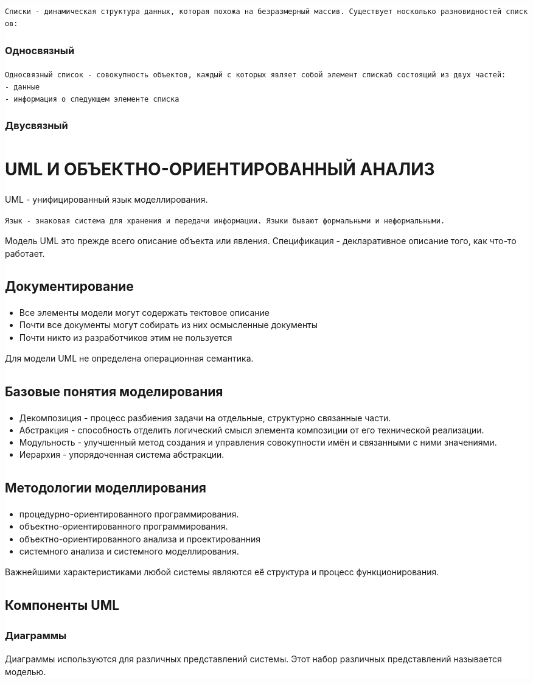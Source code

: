     Списки - динамическая структура данных, которая похожа на безразмерный массив. Существует носколько разновидностей списков:

### Односвязный 
    Односвязный список - совокупность объектов, каждый с которых являет собой элемент спискаб состоящий из двух частей:
    - данные
    - информация о следующем элементе списка

### Двусвязный


# UML И ОБЪЕКТНО-ОРИЕНТИРОВАННЫЙ АНАЛИЗ

UML - унифицированный язык моделлирования.

    Язык - знаковая система для хранения и передачи информации. Языки бывают формальными и неформальными.

Модель UML это прежде всего описание объекта или явления.
Спецификация - декларативное описание того, как что-то работает.

## Документирование
- Все элементы модели могут содержать тектовое описание
- Почти все документы могут собирать из них осмысленные документы
- Почти никто из разработчиков этим не пользуется

Для модели UML не определена операционная семантика.

## Базовые понятия моделирования
- Декомпозиция - процесс разбиения задачи на отдельные, структурно связанные части.
- Абстракция - способность отделить логический смысл элемента композиции от его технической реализации.
- Модульность - улучшенный метод создания и управления совокупности имён и связанными с ними значениями.
- Иерархия - упорядоченная система абстракции.

## Методологии моделлирования
- процедурно-ориентированного программирования.
- объектно-ориентированного программирования.
- объектно-ориентированного анализа и проектированния
- системного анализа и системного моделлирования.

Важнейшими характеристиками любой системы являются её структура и процесс функционирования.

## Компоненты UML

### Диаграммы
Диаграммы используются для различных представлений системы. Этот набор различных представлений называется моделью.
